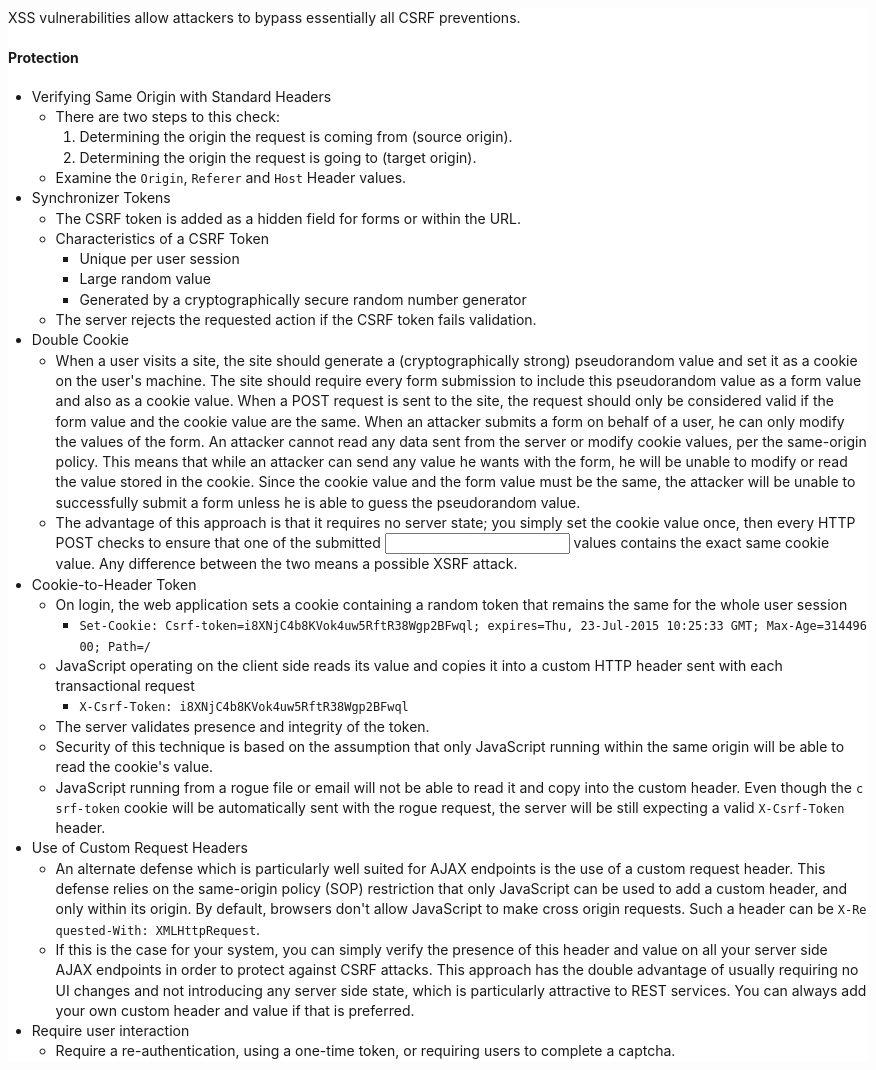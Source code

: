 XSS vulnerabilities allow attackers to bypass essentially all CSRF preventions.

#### Protection

- Verifying Same Origin with Standard Headers
  - There are two steps to this check:
    1. Determining the origin the request is coming from (source origin).
    2. Determining the origin the request is going to (target origin).
  - Examine the `Origin`, `Referer` and `Host` Header values.
- Synchronizer Tokens
  - The CSRF token is added as a hidden field for forms or within the URL.
  - Characteristics of a CSRF Token
    - Unique per user session
    - Large random value
    - Generated by a cryptographically secure random number generator
  - The server rejects the requested action if the CSRF token fails validation.
- Double Cookie
  - When a user visits a site, the site should generate a (cryptographically strong) pseudorandom value and set it as a cookie on the user's machine. The site should require every form submission to include this pseudorandom value as a form value and also as a cookie value. When a POST request is sent to the site, the request should only be considered valid if the form value and the cookie value are the same. When an attacker submits a form on behalf of a user, he can only modify the values of the form. An attacker cannot read any data sent from the server or modify cookie values, per the same-origin policy. This means that while an attacker can send any value he wants with the form, he will be unable to modify or read the value stored in the cookie. Since the cookie value and the form value must be the same, the attacker will be unable to successfully submit a form unless he is able to guess the pseudorandom value.
  - The advantage of this approach is that it requires no server state; you simply set the cookie value once, then every HTTP POST checks to ensure that one of the submitted <input> values contains the exact same cookie value. Any difference between the two means a possible XSRF attack.
- Cookie-to-Header Token
  - On login, the web application sets a cookie containing a random token that remains the same for the whole user session
    - `Set-Cookie: Csrf-token=i8XNjC4b8KVok4uw5RftR38Wgp2BFwql; expires=Thu, 23-Jul-2015 10:25:33 GMT; Max-Age=31449600; Path=/`
  - JavaScript operating on the client side reads its value and copies it into a custom HTTP header sent with each transactional request
    - `X-Csrf-Token: i8XNjC4b8KVok4uw5RftR38Wgp2BFwql`
  - The server validates presence and integrity of the token.
  - Security of this technique is based on the assumption that only JavaScript running within the same origin will be able to read the cookie's value.
  - JavaScript running from a rogue file or email will not be able to read it and copy into the custom header. Even though the `csrf-token` cookie will be automatically sent with the rogue request, the server will be still expecting a valid `X-Csrf-Token` header.
- Use of Custom Request Headers
  - An alternate defense which is particularly well suited for AJAX endpoints is the use of a custom request header. This defense relies on the same-origin policy (SOP) restriction that only JavaScript can be used to add a custom header, and only within its origin. By default, browsers don't allow JavaScript to make cross origin requests. Such a header can be `X-Requested-With: XMLHttpRequest`.
  - If this is the case for your system, you can simply verify the presence of this header and value on all your server side AJAX endpoints in order to protect against CSRF attacks. This approach has the double advantage of usually requiring no UI changes and not introducing any server side state, which is particularly attractive to REST services. You can always add your own custom header and value if that is preferred.
- Require user interaction
  - Require a re-authentication, using a one-time token, or requiring users to complete a captcha.
